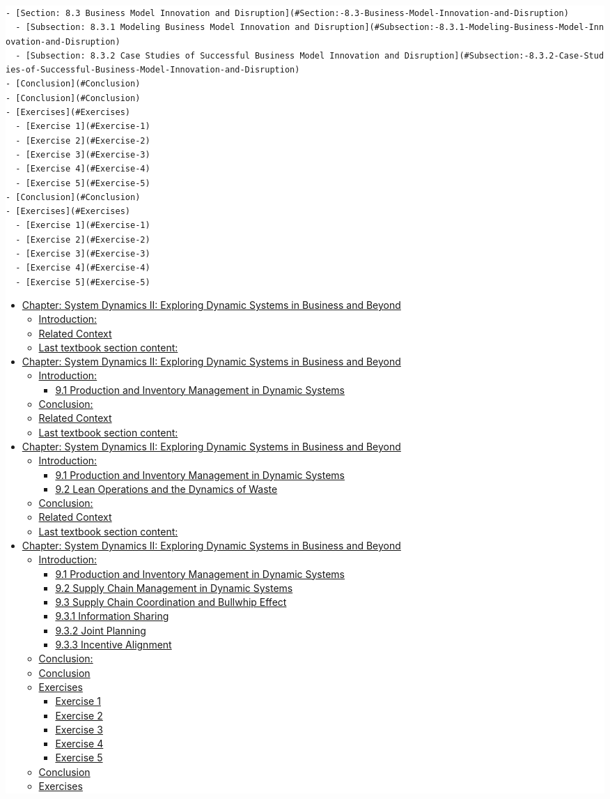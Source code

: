     - [Section: 8.3 Business Model Innovation and Disruption](#Section:-8.3-Business-Model-Innovation-and-Disruption)
      - [Subsection: 8.3.1 Modeling Business Model Innovation and Disruption](#Subsection:-8.3.1-Modeling-Business-Model-Innovation-and-Disruption)
      - [Subsection: 8.3.2 Case Studies of Successful Business Model Innovation and Disruption](#Subsection:-8.3.2-Case-Studies-of-Successful-Business-Model-Innovation-and-Disruption)
    - [Conclusion](#Conclusion)
    - [Conclusion](#Conclusion)
    - [Exercises](#Exercises)
      - [Exercise 1](#Exercise-1)
      - [Exercise 2](#Exercise-2)
      - [Exercise 3](#Exercise-3)
      - [Exercise 4](#Exercise-4)
      - [Exercise 5](#Exercise-5)
    - [Conclusion](#Conclusion)
    - [Exercises](#Exercises)
      - [Exercise 1](#Exercise-1)
      - [Exercise 2](#Exercise-2)
      - [Exercise 3](#Exercise-3)
      - [Exercise 4](#Exercise-4)
      - [Exercise 5](#Exercise-5)
  - [Chapter: System Dynamics II: Exploring Dynamic Systems in Business and Beyond](#Chapter:-System-Dynamics-II:-Exploring-Dynamic-Systems-in-Business-and-Beyond)
    - [Introduction:](#Introduction:)
    - [Related Context](#Related-Context)
    - [Last textbook section content:](#Last-textbook-section-content:)
  - [Chapter: System Dynamics II: Exploring Dynamic Systems in Business and Beyond](#Chapter:-System-Dynamics-II:-Exploring-Dynamic-Systems-in-Business-and-Beyond)
    - [Introduction:](#Introduction:)
      - [9.1 Production and Inventory Management in Dynamic Systems](#9.1-Production-and-Inventory-Management-in-Dynamic-Systems)
    - [Conclusion:](#Conclusion:)
    - [Related Context](#Related-Context)
    - [Last textbook section content:](#Last-textbook-section-content:)
  - [Chapter: System Dynamics II: Exploring Dynamic Systems in Business and Beyond](#Chapter:-System-Dynamics-II:-Exploring-Dynamic-Systems-in-Business-and-Beyond)
    - [Introduction:](#Introduction:)
      - [9.1 Production and Inventory Management in Dynamic Systems](#9.1-Production-and-Inventory-Management-in-Dynamic-Systems)
      - [9.2 Lean Operations and the Dynamics of Waste](#9.2-Lean-Operations-and-the-Dynamics-of-Waste)
    - [Conclusion:](#Conclusion:)
    - [Related Context](#Related-Context)
    - [Last textbook section content:](#Last-textbook-section-content:)
  - [Chapter: System Dynamics II: Exploring Dynamic Systems in Business and Beyond](#Chapter:-System-Dynamics-II:-Exploring-Dynamic-Systems-in-Business-and-Beyond)
    - [Introduction:](#Introduction:)
      - [9.1 Production and Inventory Management in Dynamic Systems](#9.1-Production-and-Inventory-Management-in-Dynamic-Systems)
      - [9.2 Supply Chain Management in Dynamic Systems](#9.2-Supply-Chain-Management-in-Dynamic-Systems)
      - [9.3 Supply Chain Coordination and Bullwhip Effect](#9.3-Supply-Chain-Coordination-and-Bullwhip-Effect)
      - [9.3.1 Information Sharing](#9.3.1-Information-Sharing)
      - [9.3.2 Joint Planning](#9.3.2-Joint-Planning)
      - [9.3.3 Incentive Alignment](#9.3.3-Incentive-Alignment)
    - [Conclusion:](#Conclusion:)
    - [Conclusion](#Conclusion)
    - [Exercises](#Exercises)
      - [Exercise 1](#Exercise-1)
      - [Exercise 2](#Exercise-2)
      - [Exercise 3](#Exercise-3)
      - [Exercise 4](#Exercise-4)
      - [Exercise 5](#Exercise-5)
    - [Conclusion](#Conclusion)
    - [Exercises](#Exercises)